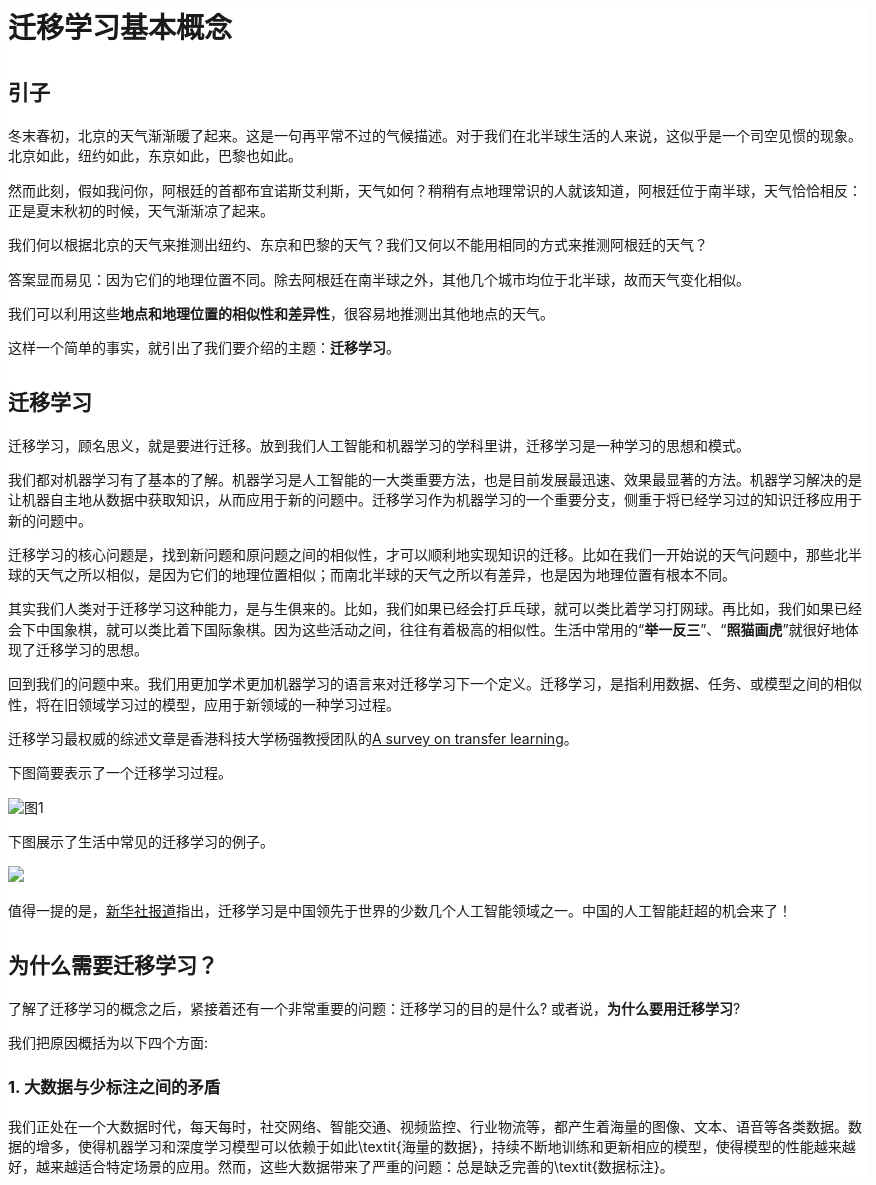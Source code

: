 # 迁移学习基本概念

## 引子

冬末春初，北京的天气渐渐暖了起来。这是一句再平常不过的气候描述。对于我们在北半球生活的人来说，这似乎是一个司空见惯的现象。北京如此，纽约如此，东京如此，巴黎也如此。

然而此刻，假如我问你，阿根廷的首都布宜诺斯艾利斯，天气如何？稍稍有点地理常识的人就该知道，阿根廷位于南半球，天气恰恰相反：正是夏末秋初的时候，天气渐渐凉了起来。

我们何以根据北京的天气来推测出纽约、东京和巴黎的天气？我们又何以不能用相同的方式来推测阿根廷的天气？

答案显而易见：因为它们的地理位置不同。除去阿根廷在南半球之外，其他几个城市均位于北半球，故而天气变化相似。

我们可以利用这些**地点和地理位置的相似性和差异性**，很容易地推测出其他地点的天气。

这样一个简单的事实，就引出了我们要介绍的主题：**迁移学习**。

## 迁移学习

迁移学习，顾名思义，就是要进行迁移。放到我们人工智能和机器学习的学科里讲，迁移学习是一种学习的思想和模式。

我们都对机器学习有了基本的了解。机器学习是人工智能的一大类重要方法，也是目前发展最迅速、效果最显著的方法。机器学习解决的是让机器自主地从数据中获取知识，从而应用于新的问题中。迁移学习作为机器学习的一个重要分支，侧重于将已经学习过的知识迁移应用于新的问题中。

迁移学习的核心问题是，找到新问题和原问题之间的相似性，才可以顺利地实现知识的迁移。比如在我们一开始说的天气问题中，那些北半球的天气之所以相似，是因为它们的地理位置相似；而南北半球的天气之所以有差异，也是因为地理位置有根本不同。

其实我们人类对于迁移学习这种能力，是与生俱来的。比如，我们如果已经会打乒乓球，就可以类比着学习打网球。再比如，我们如果已经会下中国象棋，就可以类比着下国际象棋。因为这些活动之间，往往有着极高的相似性。生活中常用的“**举一反三**”、“**照猫画虎**”就很好地体现了迁移学习的思想。

回到我们的问题中来。我们用更加学术更加机器学习的语言来对迁移学习下一个定义。迁移学习，是指利用数据、任务、或模型之间的相似性，将在旧领域学习过的模型，应用于新领域的一种学习过程。

迁移学习最权威的综述文章是香港科技大学杨强教授团队的[A survey on transfer learning](https://ieeexplore.ieee.org/abstract/document/5288526/)。

下图简要表示了一个迁移学习过程。

![图1](https://raw.githubusercontent.com/jindongwang/transferlearning-tutorial/master/src/figures/png/fig-introduction-transfer.png)

下图展示了生活中常见的迁移学习的例子。

![](https://raw.githubusercontent.com/jindongwang/transferlearning-tutorial/master/src/figures/png/fig-introduction-example.png)

值得一提的是，[新华社报道](https://mp.weixin.qq.com/s?__biz=MjM5ODYzNzAyMQ==&mid=2651933920&idx=1\&sn=ae2866bd12000f1644eae1094497837e)指出，迁移学习是中国领先于世界的少数几个人工智能领域之一。中国的人工智能赶超的机会来了！

## 为什么需要迁移学习？

了解了迁移学习的概念之后，紧接着还有一个非常重要的问题：迁移学习的目的是什么? 或者说，**为什么要用迁移学习**?

我们把原因概括为以下四个方面:

### 1. 大数据与少标注之间的矛盾

我们正处在一个大数据时代，每天每时，社交网络、智能交通、视频监控、行业物流等，都产生着海量的图像、文本、语音等各类数据。数据的增多，使得机器学习和深度学习模型可以依赖于如此\textit{海量的数据}，持续不断地训练和更新相应的模型，使得模型的性能越来越好，越来越适合特定场景的应用。然而，这些大数据带来了严重的问题：总是缺乏完善的\textit{数据标注}。
